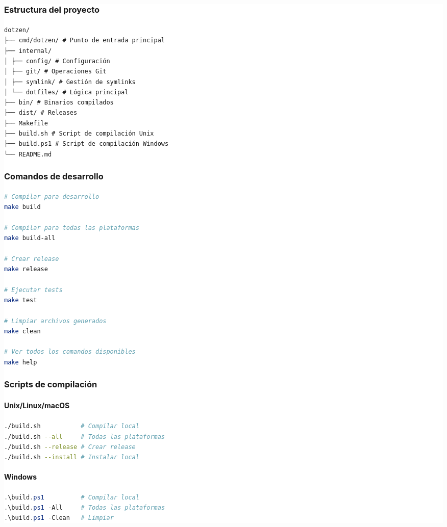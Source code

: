 ### Estructura del proyecto
```
dotzen/
├── cmd/dotzen/ # Punto de entrada principal
├── internal/
│ ├── config/ # Configuración
│ ├── git/ # Operaciones Git
│ ├── symlink/ # Gestión de symlinks
│ └── dotfiles/ # Lógica principal
├── bin/ # Binarios compilados
├── dist/ # Releases
├── Makefile
├── build.sh # Script de compilación Unix
├── build.ps1 # Script de compilación Windows
└── README.md
```

### Comandos de desarrollo

```bash
# Compilar para desarrollo
make build

# Compilar para todas las plataformas
make build-all

# Crear release
make release

# Ejecutar tests
make test

# Limpiar archivos generados
make clean

# Ver todos los comandos disponibles
make help
```

### Scripts de compilación

#### Unix/Linux/macOS
```bash
./build.sh           # Compilar local
./build.sh --all     # Todas las plataformas
./build.sh --release # Crear release
./build.sh --install # Instalar local
```

#### Windows
```powershell
.\build.ps1          # Compilar local
.\build.ps1 -All     # Todas las plataformas
.\build.ps1 -Clean   # Limpiar
```
